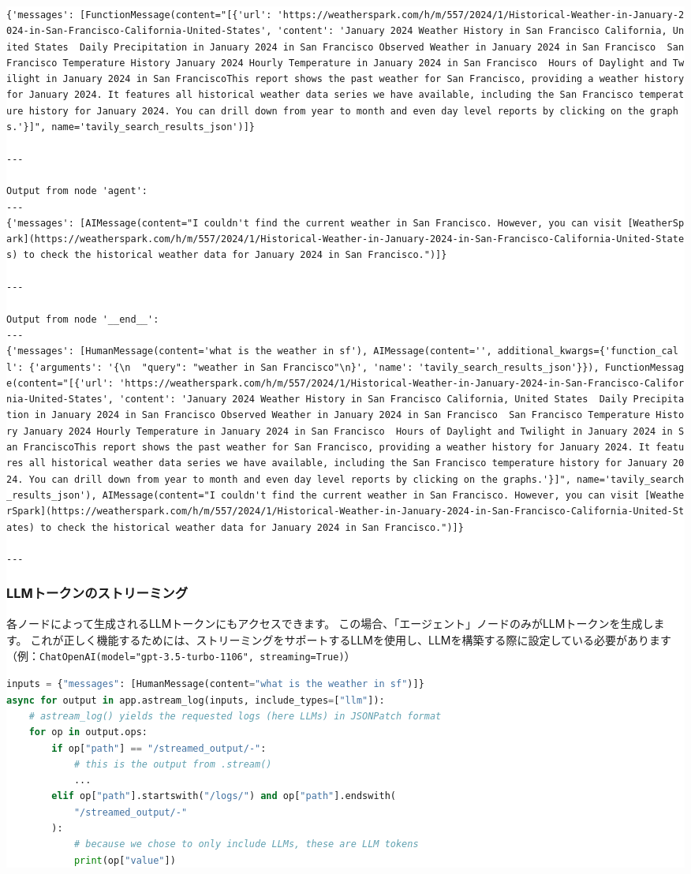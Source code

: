 ```output
{'messages': [FunctionMessage(content="[{'url': 'https://weatherspark.com/h/m/557/2024/1/Historical-Weather-in-January-2024-in-San-Francisco-California-United-States', 'content': 'January 2024 Weather History in San Francisco California, United States  Daily Precipitation in January 2024 in San Francisco Observed Weather in January 2024 in San Francisco  San Francisco Temperature History January 2024 Hourly Temperature in January 2024 in San Francisco  Hours of Daylight and Twilight in January 2024 in San FranciscoThis report shows the past weather for San Francisco, providing a weather history for January 2024. It features all historical weather data series we have available, including the San Francisco temperature history for January 2024. You can drill down from year to month and even day level reports by clicking on the graphs.'}]", name='tavily_search_results_json')]}

---

Output from node 'agent':
---
{'messages': [AIMessage(content="I couldn't find the current weather in San Francisco. However, you can visit [WeatherSpark](https://weatherspark.com/h/m/557/2024/1/Historical-Weather-in-January-2024-in-San-Francisco-California-United-States) to check the historical weather data for January 2024 in San Francisco.")]}

---

Output from node '__end__':
---
{'messages': [HumanMessage(content='what is the weather in sf'), AIMessage(content='', additional_kwargs={'function_call': {'arguments': '{\n  "query": "weather in San Francisco"\n}', 'name': 'tavily_search_results_json'}}), FunctionMessage(content="[{'url': 'https://weatherspark.com/h/m/557/2024/1/Historical-Weather-in-January-2024-in-San-Francisco-California-United-States', 'content': 'January 2024 Weather History in San Francisco California, United States  Daily Precipitation in January 2024 in San Francisco Observed Weather in January 2024 in San Francisco  San Francisco Temperature History January 2024 Hourly Temperature in January 2024 in San Francisco  Hours of Daylight and Twilight in January 2024 in San FranciscoThis report shows the past weather for San Francisco, providing a weather history for January 2024. It features all historical weather data series we have available, including the San Francisco temperature history for January 2024. You can drill down from year to month and even day level reports by clicking on the graphs.'}]", name='tavily_search_results_json'), AIMessage(content="I couldn't find the current weather in San Francisco. However, you can visit [WeatherSpark](https://weatherspark.com/h/m/557/2024/1/Historical-Weather-in-January-2024-in-San-Francisco-California-United-States) to check the historical weather data for January 2024 in San Francisco.")]}

---
```

### LLMトークンのストリーミング

各ノードによって生成されるLLMトークンにもアクセスできます。
この場合、「エージェント」ノードのみがLLMトークンを生成します。
これが正しく機能するためには、ストリーミングをサポートするLLMを使用し、LLMを構築する際に設定している必要があります（例：`ChatOpenAI(model="gpt-3.5-turbo-1106", streaming=True)`）

```python
inputs = {"messages": [HumanMessage(content="what is the weather in sf")]}
async for output in app.astream_log(inputs, include_types=["llm"]):
    # astream_log() yields the requested logs (here LLMs) in JSONPatch format
    for op in output.ops:
        if op["path"] == "/streamed_output/-":
            # this is the output from .stream()
            ...
        elif op["path"].startswith("/logs/") and op["path"].endswith(
            "/streamed_output/-"
        ):
            # because we chose to only include LLMs, these are LLM tokens
            print(op["value"])
```
